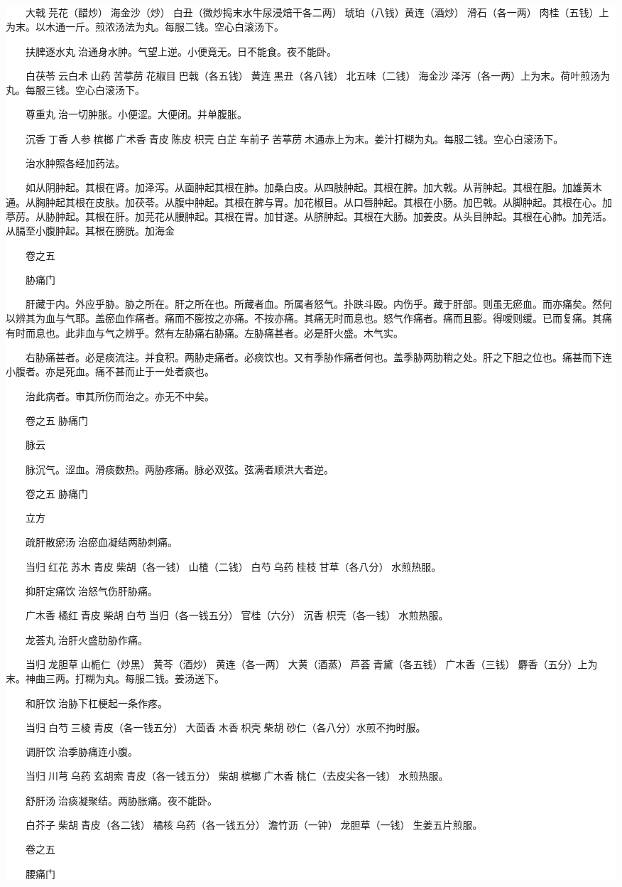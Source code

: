 
　　大戟 芫花（醋炒） 海金沙（炒） 白丑（微炒捣末水牛尿浸焙干各二两） 琥珀（八钱）黄连（酒炒） 滑石（各一两） 肉桂（五钱）上为末。以木通一斤。煎浓汤法为丸。每服二钱。空心白滚汤下。

　　扶脾逐水丸 治通身水肿。气望上逆。小便竟无。日不能食。夜不能卧。

　　白茯苓 云白术 山药 苦葶苈 花椒目 巴戟（各五钱） 黄连 黑丑（各八钱） 北五味（二钱） 海金沙 泽泻（各一两）上为末。荷叶煎汤为丸。每服三钱。空心白滚汤下。

　　尊重丸 治一切肿胀。小便涩。大便闭。并单腹胀。

　　沉香 丁香 人参 槟榔 广术香 青皮 陈皮 枳壳 白芷 车前子 苦葶苈 木通赤上为末。姜汁打糊为丸。每服二钱。空心白滚汤下。

　　治水肿照各经加药法。

　　如从阴肿起。其根在肾。加泽泻。从面肿起其根在肺。加桑白皮。从四肢肿起。其根在脾。加大戟。从背肿起。其根在胆。加雄黄木通。从胸肿起其根在皮肤。加茯苓。从腹中肿起。其根在脾与胃。加花椒目。从口唇肿起。其根在小肠。加巴戟。从脚肿起。其根在心。加葶苈。从胁肿起。其根在肝。加芫花从腰肿起。其根在胃。加甘遂。从脐肿起。其根在大肠。加姜皮。从头目肿起。其根在心肺。加羌活。从膈至小腹肿起。其根在膀胱。加海金

　　卷之五

　　胁痛门

　　肝藏于内。外应乎胁。胁之所在。肝之所在也。所藏者血。所属者怒气。扑跌斗殴。内伤乎。藏于肝部。则虽无瘀血。而亦痛矣。然何以辨其为血与气耶。盖瘀血作痛者。痛而不膨按之亦痛。不按亦痛。其痛无时而息也。怒气作痛者。痛而且膨。得嗳则缓。已而复痛。其痛有时而息也。此非血与气之辨乎。然有左胁痛右胁痛。左胁痛甚者。必是肝火盛。木气实。

　　右胁痛甚者。必是痰流注。并食积。两胁走痛者。必痰饮也。又有季胁作痛者何也。盖季胁两肋稍之处。肝之下胆之位也。痛甚而下连小腹者。亦是死血。痛不甚而止于一处者痰也。

　　治此病者。审其所伤而治之。亦无不中矣。

　　卷之五 胁痛门

　　脉云

　　脉沉气。涩血。滑痰数热。两胁疼痛。脉必双弦。弦满者顺洪大者逆。

　　卷之五 胁痛门

　　立方

　　疏肝散瘀汤 治瘀血凝结两胁刺痛。

　　当归 红花 苏木 青皮 柴胡（各一钱） 山楂（二钱） 白芍 乌药 桂枝 甘草（各八分） 水煎热服。

　　抑肝定痛饮 治怒气伤肝胁痛。

　　广木香 橘红 青皮 柴胡 白芍 当归（各一钱五分） 官桂（六分） 沉香 枳壳（各一钱） 水煎热服。

　　龙荟丸 治肝火盛肋胁作痛。

　　当归 龙胆草 山栀仁（炒黑） 黄芩（酒炒） 黄连（各一两） 大黄（酒蒸） 芦荟 青黛（各五钱） 广木香（三钱） 麝香（五分）上为末。神曲三两。打糊为丸。每服二钱。姜汤送下。

　　和肝饮 治胁下杠梗起一条作疼。

　　当归 白芍 三棱 青皮（各一钱五分） 大茴香 木香 枳壳 柴胡 砂仁（各八分）水煎不拘时服。

　　调肝饮 治季胁痛连小腹。

　　当归 川芎 乌药 玄胡索 青皮（各一钱五分） 柴胡 槟榔 广木香 桃仁（去皮尖各一钱） 水煎热服。

　　舒肝汤 治痰凝聚结。两胁胀痛。夜不能卧。

　　白芥子 柴胡 青皮（各二钱） 橘核 乌药（各一钱五分） 澹竹沥（一钟） 龙胆草（一钱） 生姜五片煎服。

　　卷之五

　　腰痛门
